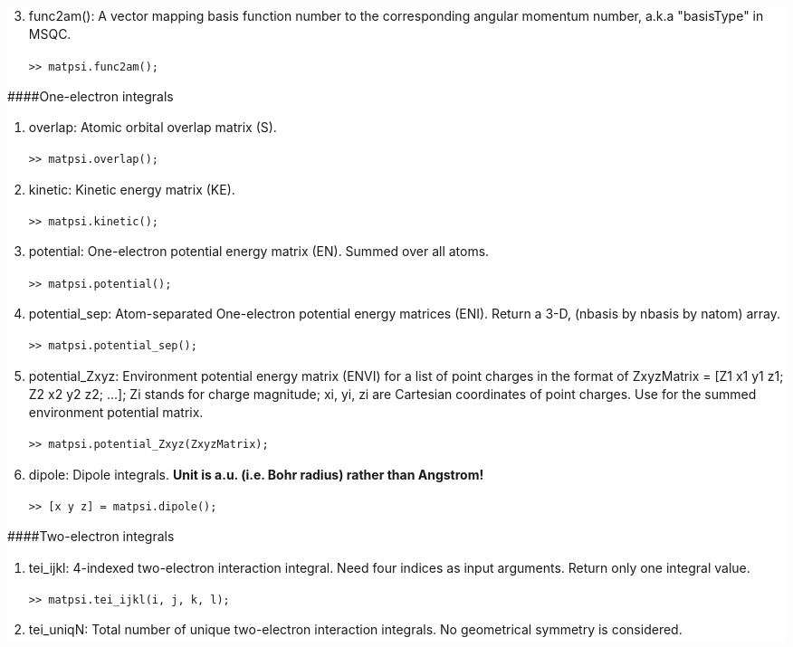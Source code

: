 3. func2am(): A vector mapping basis function number to the corresponding angular momentum number, a.k.a "basisType" in MSQC. 

    ```
    >> matpsi.func2am(); 
    ```

####One-electron integrals 

1. overlap: Atomic orbital overlap matrix (S). 

    ```
    >> matpsi.overlap(); 
    ```

2. kinetic: Kinetic energy matrix (KE). 

    ```
    >> matpsi.kinetic(); 
    ```

3. potential: One-electron potential energy matrix (EN). Summed over all atoms. 

    ```
    >> matpsi.potential(); 
    ```

4. potential_sep: Atom-separated One-electron potential energy matrices (ENI). Return a 3-D, (nbasis by nbasis by natom) array. 

    ```
    >> matpsi.potential_sep(); 
    ```

5. potential_Zxyz: Environment potential energy matrix (ENVI) for a list of point charges in the format of ZxyzMatrix = [Z1 x1 y1 z1; Z2 x2 y2 z2; ...]; Zi stands for 
charge magnitude; xi, yi, zi are Cartesian coordinates of point charges. Use for the summed environment potential matrix. 

    ```
    >> matpsi.potential_Zxyz(ZxyzMatrix); 
    ```

6. dipole: Dipole integrals. __Unit is a.u. (i.e. Bohr radius) rather than Angstrom!__ 

    ```
    >> [x y z] = matpsi.dipole(); 
    ```

####Two-electron integrals 

1. tei_ijkl: 4-indexed two-electron interaction integral. Need four indices as input arguments. Return only one integral value. 

    ```
    >> matpsi.tei_ijkl(i, j, k, l); 
    ```

2. tei_uniqN: Total number of unique two-electron interaction integrals. No geometrical symmetry is considered. 
